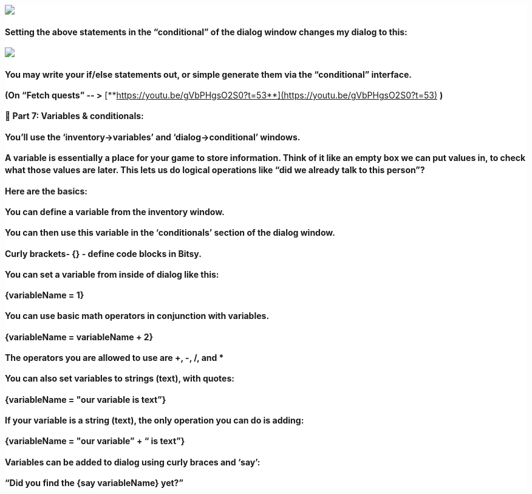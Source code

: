 
![](https://lh4.googleusercontent.com/iVBHOufDBet8WqG_BPPelY4N4TSX9SJENFctRHFICrwU09nY-jb__nYAduxXEKqqGlwuDCT-BdJXxQF6D9m_hKqdBbVXyd2D3u6HyADJsoBbX0Q4bEkulH9yW6CmCqtdHyBdMkxx)

**Setting the above statements in the “conditional” of the dialog window changes my dialog to this:**   


![](https://lh3.googleusercontent.com/bNBkLGC-gTY4KMQPdqCPBUHRWgyeeDiAHjykhQXeCOt4np7EAh69bctlMGmuneob09h222pBu6-e1ahOF_MzTfd3HicfW3qIoXMitC6a9ewVSltAk-izeaHjI6Kei01z4L9LE--l)

**You may write your if/else statements out, or simple generate them via the “conditional” interface.**   


**\(On “Fetch quests” -- &gt;** [**https://youtu.be/gVbPHgsO2S0?t=53**](https://youtu.be/gVbPHgsO2S0?t=53) **\)**  


**🌿 Part 7: Variables & conditionals:**  


**You’ll use the ‘inventory-&gt;variables’ and ‘dialog-&gt;conditional’ windows.** 

**A variable is essentially a place for your game to store information. Think of it like an empty box we can put values in, to check what those values are later. This lets us do logical operations like “did we already talk to this person”?**   


**Here are the basics:**  


**You can define a variable from the inventory window.**   


**You can then use this variable in the ‘conditionals’ section of the dialog window.**  


**Curly brackets- {} - define code blocks in Bitsy.**  


**You can set a variable from inside of dialog like this:**

**{variableName = 1}**  


**You can use basic math operators in conjunction with variables.**

**{variableName = variableName + 2}**  


**The operators you are allowed to use are +, -, /, and \***  


**You can also set variables to strings \(text\), with quotes:**

 **{variableName = "our variable is text”}**  


**If your variable is a string \(text\), the only operation you can do is adding:**

 **{variableName = "our variable” + “ is text”}**  


**Variables can be added to dialog using curly braces and ‘say’:**

**“Did you find the {say variableName} yet?”**  

